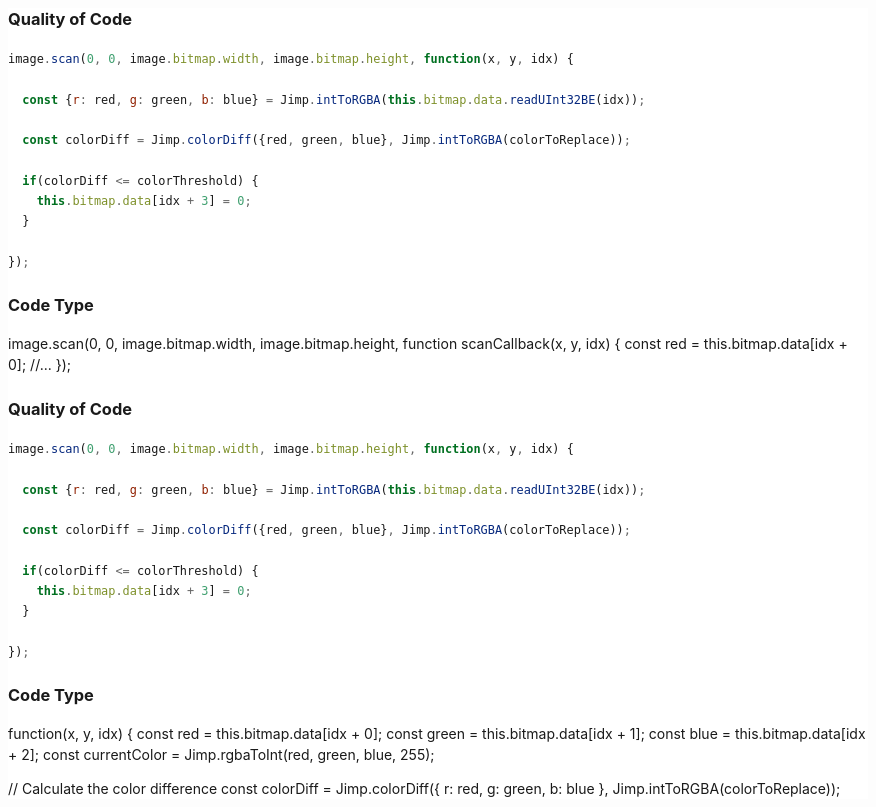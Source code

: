 
### Quality of Code


```js
image.scan(0, 0, image.bitmap.width, image.bitmap.height, function(x, y, idx) {

  const {r: red, g: green, b: blue} = Jimp.intToRGBA(this.bitmap.data.readUInt32BE(idx));
  
  const colorDiff = Jimp.colorDiff({red, green, blue}, Jimp.intToRGBA(colorToReplace));

  if(colorDiff <= colorThreshold) {
    this.bitmap.data[idx + 3] = 0; 
  }

});
```

### Code Type


image.scan(0, 0, image.bitmap.width, image.bitmap.height, function scanCallback(x, y, idx) {
    const red = this.bitmap.data[idx + 0]; 
    //...
});


### Quality of Code


```js 
image.scan(0, 0, image.bitmap.width, image.bitmap.height, function(x, y, idx) {

  const {r: red, g: green, b: blue} = Jimp.intToRGBA(this.bitmap.data.readUInt32BE(idx));
  
  const colorDiff = Jimp.colorDiff({red, green, blue}, Jimp.intToRGBA(colorToReplace));

  if(colorDiff <= colorThreshold) {
    this.bitmap.data[idx + 3] = 0; 
  }

});
```

### Code Type


function(x, y, idx) {
  const red = this.bitmap.data[idx + 0];
  const green = this.bitmap.data[idx + 1]; 
  const blue = this.bitmap.data[idx + 2];
  const currentColor = Jimp.rgbaToInt(red, green, blue, 255);

  // Calculate the color difference
  const colorDiff = Jimp.colorDiff({ r: red, g: green, b: blue }, Jimp.intToRGBA(colorToReplace));
